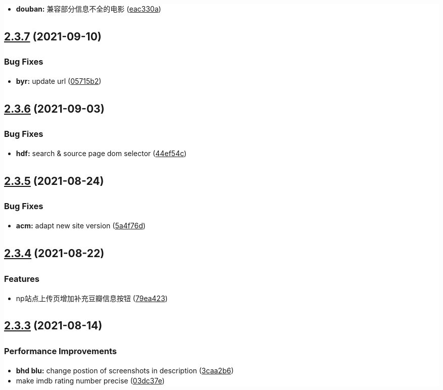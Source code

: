 * **douban:** 兼容部分信息不全的电影 ([eac330a](https://github.com/techmovie/easy-upload/commit/eac330ae689f7aed265862cadb7a2e4498a49e7d))



## [2.3.7](https://github.com/techmovie/easy-upload/compare/2.3.6...2.3.7) (2021-09-10)


### Bug Fixes

* **byr:** update url ([05715b2](https://github.com/techmovie/easy-upload/commit/05715b2e65e197574e628e40799d18325de6115e))



## [2.3.6](https://github.com/techmovie/easy-upload/compare/2.3.5...2.3.6) (2021-09-03)


### Bug Fixes

* **hdf:** search & source page dom  selector ([44ef54c](https://github.com/techmovie/easy-upload/commit/44ef54c4b9feeda26d38629df5775acefc488578))



## [2.3.5](https://github.com/techmovie/easy-upload/compare/2.3.4...2.3.5) (2021-08-24)


### Bug Fixes

* **acm:** adapt new site version ([5a4f76d](https://github.com/techmovie/easy-upload/commit/5a4f76d1ec266aa89818cd5577dc6c002c9b912e))



## [2.3.4](https://github.com/techmovie/easy-upload/compare/2.3.3...2.3.4) (2021-08-22)


### Features

* np站点上传页增加补充豆瓣信息按钮 ([79ea423](https://github.com/techmovie/easy-upload/commit/79ea4233007deb4cc8cd09a81871962dbd20dcaf))



## [2.3.3](https://github.com/techmovie/easy-upload/compare/2.3.2...2.3.3) (2021-08-14)


### Performance Improvements

* **bhd blu:** change postion of screenshots in description ([3caa2b6](https://github.com/techmovie/easy-upload/commit/3caa2b6ef3583835905d2b2ec694efef95e50b06))
* make imdb rating number precise ([03dc37e](https://github.com/techmovie/easy-upload/commit/03dc37ec1eebe705164b4efdc49408e8d0a0c196))
